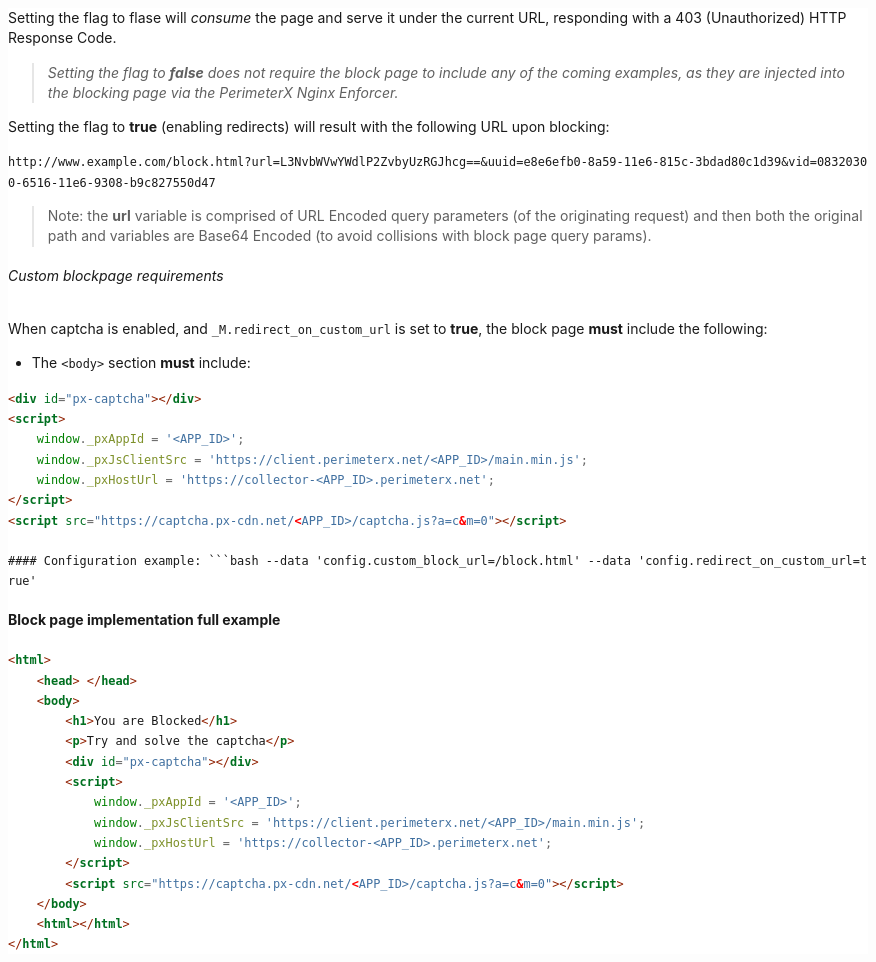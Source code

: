 Setting the flag to flase will *consume* the page and serve it under the current URL, responding with a 403 (Unauthorized) HTTP Response Code.

> *Setting the flag to **false** does not require the block page to include any of the coming examples, as they are injected into the blocking page via the PerimeterX Nginx Enforcer.*

Setting the flag to **true** (enabling redirects) will result with the following URL upon blocking:

```
http://www.example.com/block.html?url=L3NvbWVwYWdlP2ZvbyUzRGJhcg==&uuid=e8e6efb0-8a59-11e6-815c-3bdad80c1d39&vid=08320300-6516-11e6-9308-b9c827550d47
```

> Note: the **url** variable is comprised of URL Encoded query parameters (of the originating request) and then both the original path and variables are Base64 Encoded (to avoid collisions with block page query params).

###### Custom blockpage requirements

When captcha is enabled, and `_M.redirect_on_custom_url` is set to **true**, the block page **must** include the following:

- The `<body>` section **must** include:

````html
<div id="px-captcha"></div>
<script>
    window._pxAppId = '<APP_ID>';
    window._pxJsClientSrc = 'https://client.perimeterx.net/<APP_ID>/main.min.js';
    window._pxHostUrl = 'https://collector-<APP_ID>.perimeterx.net';
</script>
<script src="https://captcha.px-cdn.net/<APP_ID>/captcha.js?a=c&m=0"></script>

#### Configuration example: ```bash --data 'config.custom_block_url=/block.html' --data 'config.redirect_on_custom_url=true'
````

#### Block page implementation full example

```html
<html>
    <head> </head>
    <body>
        <h1>You are Blocked</h1>
        <p>Try and solve the captcha</p>
        <div id="px-captcha"></div>
        <script>
            window._pxAppId = '<APP_ID>';
            window._pxJsClientSrc = 'https://client.perimeterx.net/<APP_ID>/main.min.js';
            window._pxHostUrl = 'https://collector-<APP_ID>.perimeterx.net';
        </script>
        <script src="https://captcha.px-cdn.net/<APP_ID>/captcha.js?a=c&m=0"></script>
    </body>
    <html></html>
</html>
```
